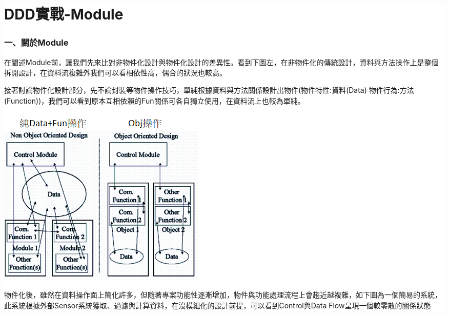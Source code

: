 # DDD實戰-Module

### 一、關於Module

在闡述Module前，讓我們先來比對非物件化設計與物件化設計的差異性。看到下圖左，在非物件化的傳統設計，資料與方法操作上是整個拆開設計，在資料流複雜外我們可以看相依性高，偶合的狀況也較高。

接著討論物件化設計部分，先不論封裝等物件操作技巧，單純根據資料與方法關係設計出物件(物件特性:資料(Data) 物件行為:方法(Function))，我們可以看到原本互相依賴的Fun關係可各自獨立使用，在資料流上也較為單純。

![Data Fun vs Obj](images/01/01/001.png)

物件化後，雖然在資料操作面上簡化許多，但隨著專案功能性逐漸增加，物件與功能處理流程上會趨近越複雜，如下圖為一個簡易的系統，此系統根據外部Sensor系統獲取、過濾與計算資料，在沒模組化的設計前提，可以看到Control與Data Flow呈現一個較零散的關係狀態
